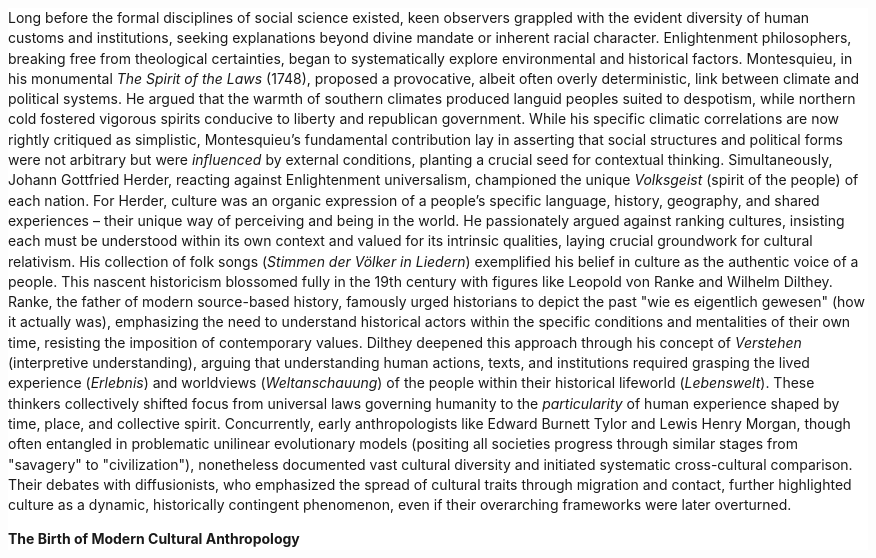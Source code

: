 Long before the formal disciplines of social science existed, keen observers grappled with the evident diversity of human customs and institutions, seeking explanations beyond divine mandate or inherent racial character. Enlightenment philosophers, breaking free from theological certainties, began to systematically explore environmental and historical factors. Montesquieu, in his monumental *The Spirit of the Laws* (1748), proposed a provocative, albeit often overly deterministic, link between climate and political systems. He argued that the warmth of southern climates produced languid peoples suited to despotism, while northern cold fostered vigorous spirits conducive to liberty and republican government. While his specific climatic correlations are now rightly critiqued as simplistic, Montesquieu’s fundamental contribution lay in asserting that social structures and political forms were not arbitrary but were *influenced* by external conditions, planting a crucial seed for contextual thinking. Simultaneously, Johann Gottfried Herder, reacting against Enlightenment universalism, championed the unique *Volksgeist* (spirit of the people) of each nation. For Herder, culture was an organic expression of a people’s specific language, history, geography, and shared experiences – their unique way of perceiving and being in the world. He passionately argued against ranking cultures, insisting each must be understood within its own context and valued for its intrinsic qualities, laying crucial groundwork for cultural relativism. His collection of folk songs (*Stimmen der Völker in Liedern*) exemplified his belief in culture as the authentic voice of a people. This nascent historicism blossomed fully in the 19th century with figures like Leopold von Ranke and Wilhelm Dilthey. Ranke, the father of modern source-based history, famously urged historians to depict the past "wie es eigentlich gewesen" (how it actually was), emphasizing the need to understand historical actors within the specific conditions and mentalities of their own time, resisting the imposition of contemporary values. Dilthey deepened this approach through his concept of *Verstehen* (interpretive understanding), arguing that understanding human actions, texts, and institutions required grasping the lived experience (*Erlebnis*) and worldviews (*Weltanschauung*) of the people within their historical lifeworld (*Lebenswelt*). These thinkers collectively shifted focus from universal laws governing humanity to the *particularity* of human experience shaped by time, place, and collective spirit. Concurrently, early anthropologists like Edward Burnett Tylor and Lewis Henry Morgan, though often entangled in problematic unilinear evolutionary models (positing all societies progress through similar stages from "savagery" to "civilization"), nonetheless documented vast cultural diversity and initiated systematic cross-cultural comparison. Their debates with diffusionists, who emphasized the spread of cultural traits through migration and contact, further highlighted culture as a dynamic, historically contingent phenomenon, even if their overarching frameworks were later overturned.

**The Birth of Modern Cultural Anthropology**
